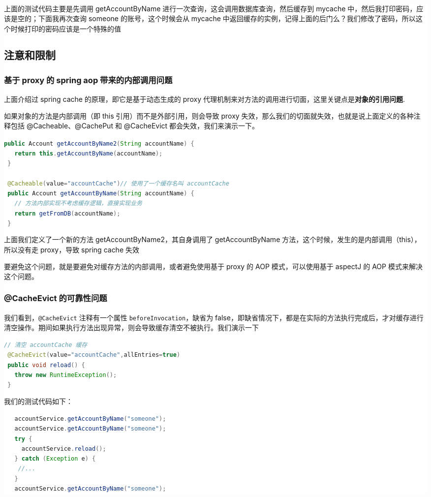 上面的测试代码主要是先调用 getAccountByName 进行一次查询，这会调用数据库查询，然后缓存到 mycache 中，然后我打印密码，应该是空的；下面我再次查询 someone 的账号，这个时候会从 mycache 中返回缓存的实例，记得上面的后门么？我们修改了密码，所以这个时候打印的密码应该是一个特殊的值

## 注意和限制

### 基于 proxy 的 spring aop 带来的内部调用问题

上面介绍过 spring cache 的原理，即它是基于动态生成的 proxy 代理机制来对方法的调用进行切面，这里关键点是**对象的引用问题**.

如果对象的方法是内部调用（即 this 引用）而不是外部引用，则会导致 proxy 失效，那么我们的切面就失效，也就是说上面定义的各种注释包括 @Cacheable、@CachePut 和 @CacheEvict 都会失效，我们来演示一下。

```java
public Account getAccountByName2(String accountName) { 
   return this.getAccountByName(accountName); 
 } 

 @Cacheable(value="accountCache")// 使用了一个缓存名叫 accountCache 
 public Account getAccountByName(String accountName) { 
   // 方法内部实现不考虑缓存逻辑，直接实现业务
   return getFromDB(accountName); 
 }

```

上面我们定义了一个新的方法 getAccountByName2，其自身调用了 getAccountByName 方法，这个时候，发生的是内部调用（this），所以没有走 proxy，导致 spring cache 失效

要避免这个问题，就是要避免对缓存方法的内部调用，或者避免使用基于 proxy 的 AOP 模式，可以使用基于 aspectJ 的 AOP 模式来解决这个问题。

### @CacheEvict 的可靠性问题

我们看到，`@CacheEvict` 注释有一个属性 `beforeInvocation`，缺省为 false，即缺省情况下，都是在实际的方法执行完成后，才对缓存进行清空操作。期间如果执行方法出现异常，则会导致缓存清空不被执行。我们演示一下

```java
// 清空 accountCache 缓存
 @CacheEvict(value="accountCache",allEntries=true)
 public void reload() { 
   throw new RuntimeException(); 
 }

```

我们的测试代码如下：

```java
   accountService.getAccountByName("someone"); 
   accountService.getAccountByName("someone"); 
   try { 
     accountService.reload(); 
   } catch (Exception e) { 
    //...
   } 
   accountService.getAccountByName("someone"); 

```
